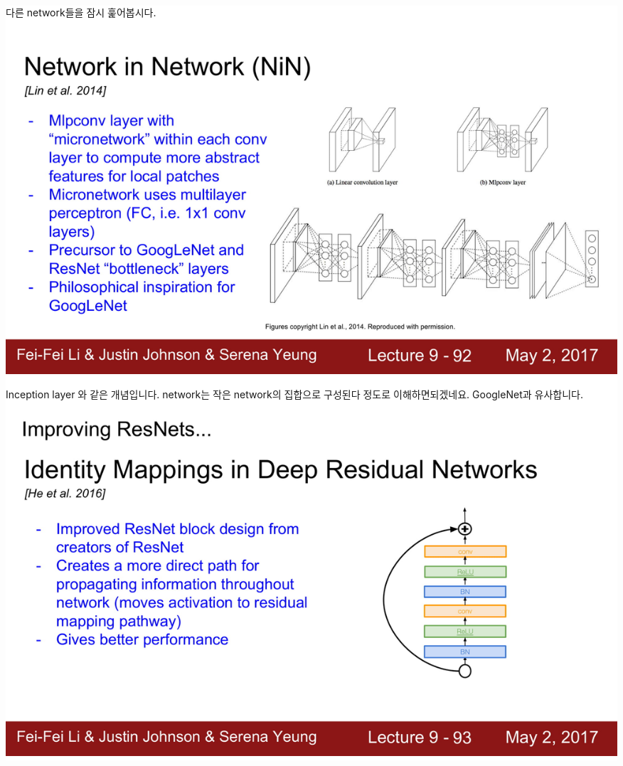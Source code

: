 다른 network들을 잠시 훑어봅시다.

![](../images/cs231n_2017_lecture9-092.jpg)

Inception layer 와 같은 개념입니다. network는 작은 network의 집합으로 구성된다 정도로 이해하면되겠네요. GoogleNet과 유사합니다.

![](../images/cs231n_2017_lecture9-093.jpg)
